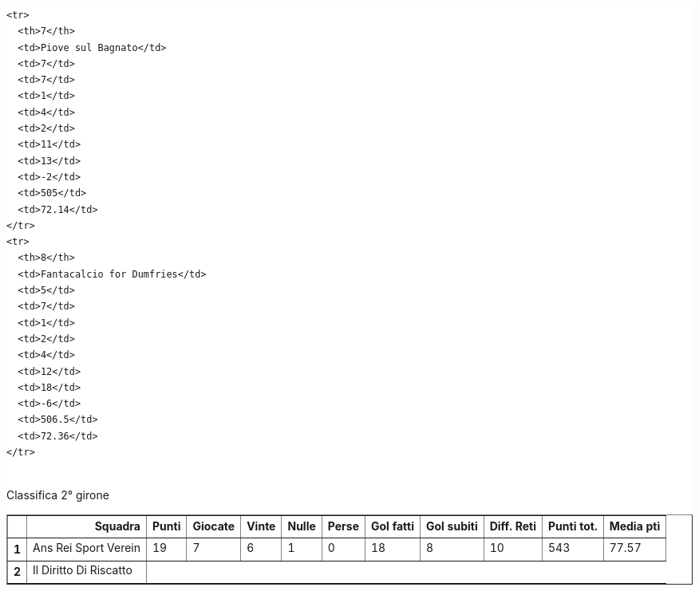    <tr>
      <th>7</th>
      <td>Piove sul Bagnato</td>
      <td>7</td>
      <td>7</td>
      <td>1</td>
      <td>4</td>
      <td>2</td>
      <td>11</td>
      <td>13</td>
      <td>-2</td>
      <td>505</td>
      <td>72.14</td>
    </tr>
    <tr>
      <th>8</th>
      <td>Fantacalcio for Dumfries</td>
      <td>5</td>
      <td>7</td>
      <td>1</td>
      <td>2</td>
      <td>4</td>
      <td>12</td>
      <td>18</td>
      <td>-6</td>
      <td>506.5</td>
      <td>72.36</td>
    </tr>
  </tbody>
</table><th><br/></th><th>Classifica 2° girone</th><table border="1" class="dataframe">
  <thead>
    <tr style="text-align: right;">
      <th></th>
      <th>Squadra</th>
      <th>Punti</th>
      <th>Giocate</th>
      <th>Vinte</th>
      <th>Nulle</th>
      <th>Perse</th>
      <th>Gol fatti</th>
      <th>Gol subiti</th>
      <th>Diff. Reti</th>
      <th>Punti tot.</th>
      <th>Media pti</th>
    </tr>
  </thead>
  <tbody>
    <tr>
      <th>1</th>
      <td>Ans Rei Sport Verein</td>
      <td>19</td>
      <td>7</td>
      <td>6</td>
      <td>1</td>
      <td>0</td>
      <td>18</td>
      <td>8</td>
      <td>10</td>
      <td>543</td>
      <td>77.57</td>
    </tr>
    <tr>
      <th>2</th>
      <td>Il Diritto Di Riscatto</td>
